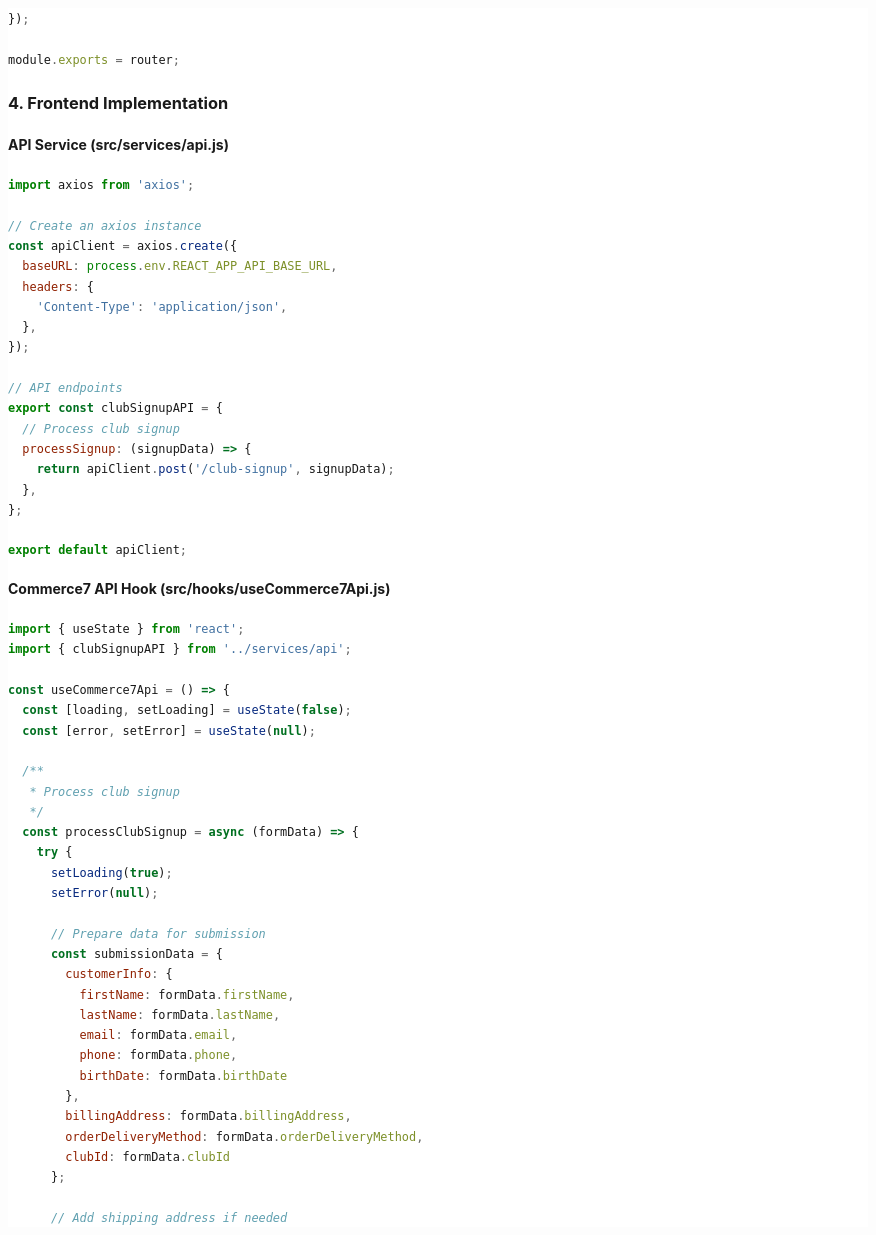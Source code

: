 ```javascript
});

module.exports = router;
```

### 4. Frontend Implementation

#### API Service (src/services/api.js)

```javascript
import axios from 'axios';

// Create an axios instance
const apiClient = axios.create({
  baseURL: process.env.REACT_APP_API_BASE_URL,
  headers: {
    'Content-Type': 'application/json',
  },
});

// API endpoints
export const clubSignupAPI = {
  // Process club signup
  processSignup: (signupData) => {
    return apiClient.post('/club-signup', signupData);
  },
};

export default apiClient;
```

#### Commerce7 API Hook (src/hooks/useCommerce7Api.js)

```javascript
import { useState } from 'react';
import { clubSignupAPI } from '../services/api';

const useCommerce7Api = () => {
  const [loading, setLoading] = useState(false);
  const [error, setError] = useState(null);
  
  /**
   * Process club signup
   */
  const processClubSignup = async (formData) => {
    try {
      setLoading(true);
      setError(null);
      
      // Prepare data for submission
      const submissionData = {
        customerInfo: {
          firstName: formData.firstName,
          lastName: formData.lastName,
          email: formData.email,
          phone: formData.phone,
          birthDate: formData.birthDate
        },
        billingAddress: formData.billingAddress,
        orderDeliveryMethod: formData.orderDeliveryMethod,
        clubId: formData.clubId
      };
      
      // Add shipping address if needed
```